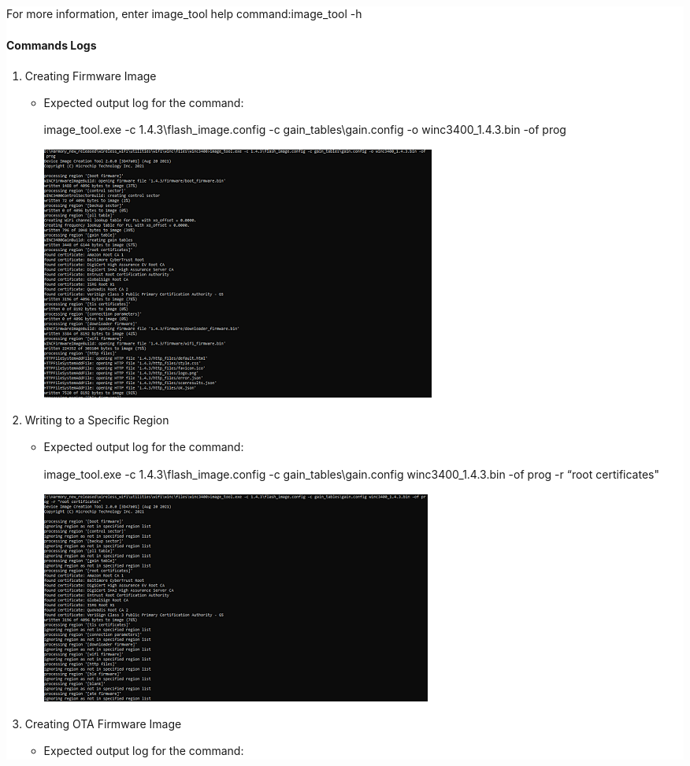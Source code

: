 For more information, enter image_tool help command:image_tool -h

#### Commands Logs

1. Creating Firmware Image

   * Expected output log for the command:

     image_tool.exe -c 1.4.3\flash_image.config -c gain_tables\gain.config -o winc3400_1.4.3.bin -of prog

     ![imagetool_1](GUID-925365EB-526B-4143-B9B4-71658BA919E0-low.png)

2. Writing to a Specific Region

   * Expected output log for the command:

     image_tool.exe -c 1.4.3\flash_image.config -c gain_tables\gain.config winc3400_1.4.3.bin -of prog -r “root certificates"

     ![imagetool_2](GUID-FE92D119-F06D-44DB-8C16-80FB82816133-low.png)

3. Creating OTA Firmware Image

   * Expected output log for the command:
